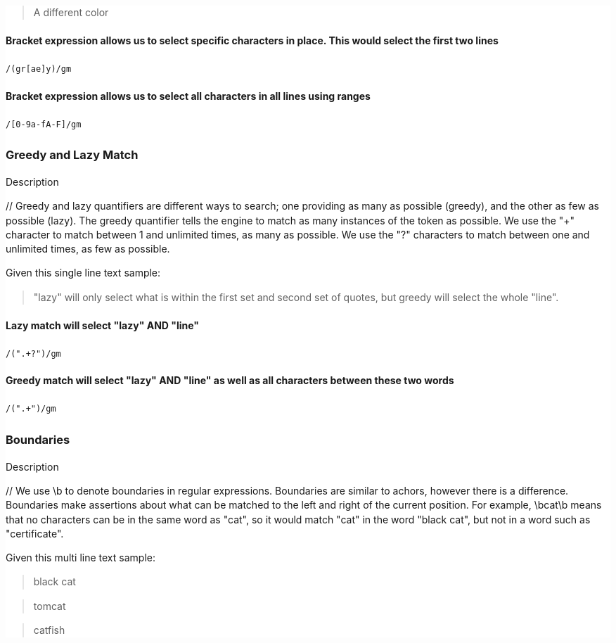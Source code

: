 > A different color

#### Bracket expression allows us to select specific characters in place. This would select the first two lines
```
/(gr[ae]y)/gm
```

#### Bracket expression allows us to select all characters in all lines using ranges
```
/[0-9a-fA-F]/gm
```

### Greedy and Lazy Match

Description

// Greedy and lazy quantifiers are different ways to search; one providing as many as possible (greedy), and the other as few as possible (lazy). The greedy quantifier tells the engine to match as many instances of the token as possible. We use the "+" character to match between 1 and unlimited times, as many as possible. We use the "?" characters to match between one and unlimited times, as few as possible.

Given this single line text sample:

> "lazy" will only select what is within the first set and second set of quotes, but greedy will select the whole "line".

#### Lazy match will select "lazy" AND "line"
```
/(".+?")/gm
```

#### Greedy match will select "lazy" AND "line" as well as all characters between these two words
```
/(".+")/gm
```

### Boundaries

Description

// We use \b to denote boundaries in regular expressions. Boundaries are similar to achors, however there is a difference. Boundaries make assertions about what can be matched to the left and right of the current position. For example, \bcat\b means that no characters can be in the same word as "cat", so it would match "cat" in the word "black cat", but not in a word such as "certificate". 

Given this multi line text sample:

> black cat

> tomcat

> catfish
